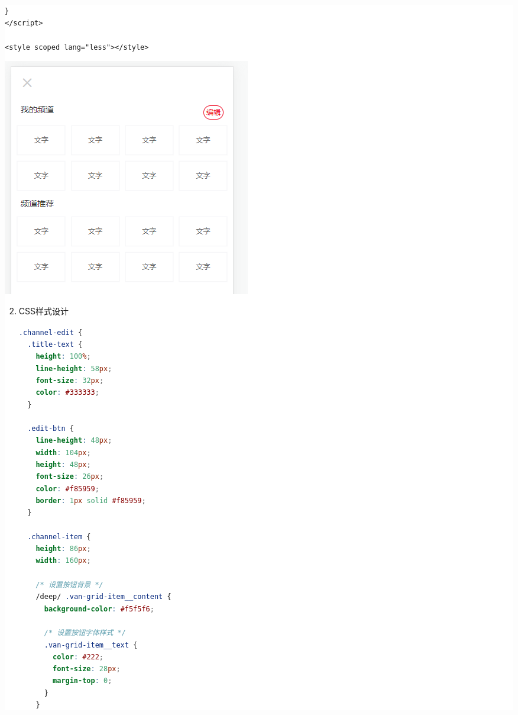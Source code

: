    ```vue
   }
   </script>
   
   <style scoped lang="less"></style>
   
   ```

   ![image-20220629202551286](images/image-20220629202551286.png)

2. CSS样式设计

   ```css
   .channel-edit {
     .title-text {
       height: 100%;
       line-height: 58px;
       font-size: 32px;
       color: #333333;
     }
   
     .edit-btn {
       line-height: 48px;
       width: 104px;
       height: 48px;
       font-size: 26px;
       color: #f85959;
       border: 1px solid #f85959;
     }
   
     .channel-item {
       height: 86px;
       width: 160px;
   
       /* 设置按钮背景 */
       /deep/ .van-grid-item__content {
         background-color: #f5f5f6;
   
         /* 设置按钮字体样式 */
         .van-grid-item__text {
           color: #222;
           font-size: 28px;
           margin-top: 0;
         }
       }
   ```